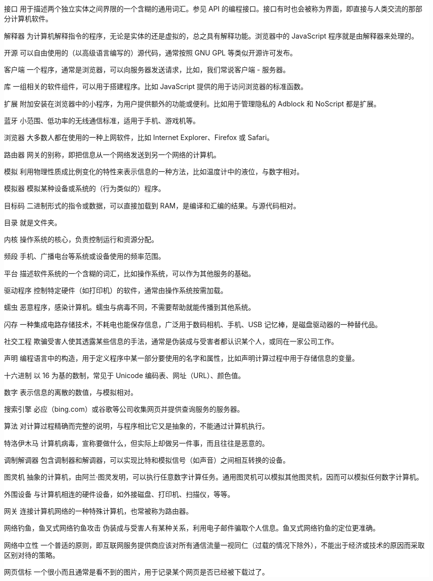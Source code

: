 接口 用于描述两个独立实体之间界限的一个含糊的通用词汇。参见 API 的编程接口。接口有时也会被称为界面，即直接与人类交流的那部分计算机软件。

解释器 为计算机解释指令的程序，无论是实体的还是虚拟的，总之具有解释功能。浏览器中的 JavaScript 程序就是由解释器来处理的。

开源 可以自由使用的（以高级语言编写的）源代码，通常按照 GNU GPL 等类似开源许可发布。

客户端 一个程序，通常是浏览器，可以向服务器发送请求，比如，我们常说客户端 - 服务器。

库 一组相关的软件组件，可以用于搭建程序。比如 JavaScript 提供的用于访问浏览器的标准函数。

扩展 附加安装在浏览器中的小程序，为用户提供额外的功能或便利。比如用于管理隐私的 Adblock 和 NoScript 都是扩展。

蓝牙 小范围、低功率的无线通信标准，适用于手机、游戏机等。

浏览器 大多数人都在使用的一种上网软件，比如 Internet Explorer、Firefox 或 Safari。

路由器 网关的别称，即把信息从一个网络发送到另一个网络的计算机。

模拟 利用物理性质成比例变化的特性来表示信息的一种方法，比如温度计中的液位，与数字相对。

模拟器 模拟某种设备或系统的（行为类似的）程序。

目标码 二进制形式的指令或数据，可以直接加载到 RAM，是编译和汇编的结果。与源代码相对。

目录 就是文件夹。

内核 操作系统的核心，负责控制运行和资源分配。

频段 手机、广播电台等系统或设备使用的频率范围。

平台 描述软件系统的一个含糊的词汇，比如操作系统，可以作为其他服务的基础。

驱动程序 控制特定硬件（如打印机）的软件，通常由操作系统按需加载。

蠕虫 恶意程序，感染计算机。蠕虫与病毒不同，不需要帮助就能传播到其他系统。

闪存 一种集成电路存储技术，不耗电也能保存信息，广泛用于数码相机、手机、USB 记忆棒，是磁盘驱动器的一种替代品。

社交工程 欺骗受害人使其透露某些信息的手法，通常是伪装成与受害者都认识某个人，或同在一家公司工作。

声明 编程语言中的构造，用于定义程序中某一部分要使用的名字和属性，比如声明计算过程中用于存储信息的变量。

十六进制 以 16 为基的数制，常见于 Unicode 编码表、网址（URL）、颜色值。

数字 表示信息的离散的数值，与模拟相对。

搜索引擎 必应（bing.com）或谷歌等公司收集网页并提供查询服务的服务器。

算法 对计算过程精确而完整的说明，与程序相比它又是抽象的，不能通过计算机执行。

特洛伊木马 计算机病毒，宣称要做什么，但实际上却做另一件事，而且往往是恶意的。

调制解调器 包含调制器和解调器，可以实现比特和模拟信号（如声音）之间相互转换的设备。

图灵机 抽象的计算机，由阿兰·图灵发明，可以执行任意数字计算任务。通用图灵机可以模拟其他图灵机，因而可以模拟任何数字计算机。

外围设备 与计算机相连的硬件设备，如外接磁盘、打印机、扫描仪，等等。

网关 连接计算机网络的一种特殊计算机，也常被称为路由器。

网络钓鱼，鱼叉式网络钓鱼攻击 伪装成与受害人有某种关系，利用电子邮件骗取个人信息。鱼叉式网络钓鱼的定位更准确。

网络中立性 一个普适的原则，即互联网服务提供商应该对所有通信流量一视同仁（过载的情况下除外），不能出于经济或技术的原因而采取区别对待的策略。

网页信标 一个很小而且通常是看不到的图片，用于记录某个网页是否已经被下载过了。
